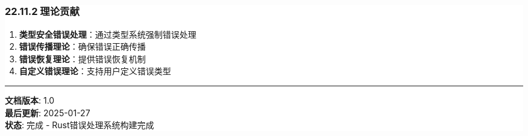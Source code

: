 ### 22.11.2 理论贡献

1. **类型安全错误处理**：通过类型系统强制错误处理
2. **错误传播理论**：确保错误正确传播
3. **错误恢复理论**：提供错误恢复机制
4. **自定义错误理论**：支持用户定义错误类型

---

**文档版本**: 1.0  
**最后更新**: 2025-01-27  
**状态**: 完成 - Rust错误处理系统构建完成 